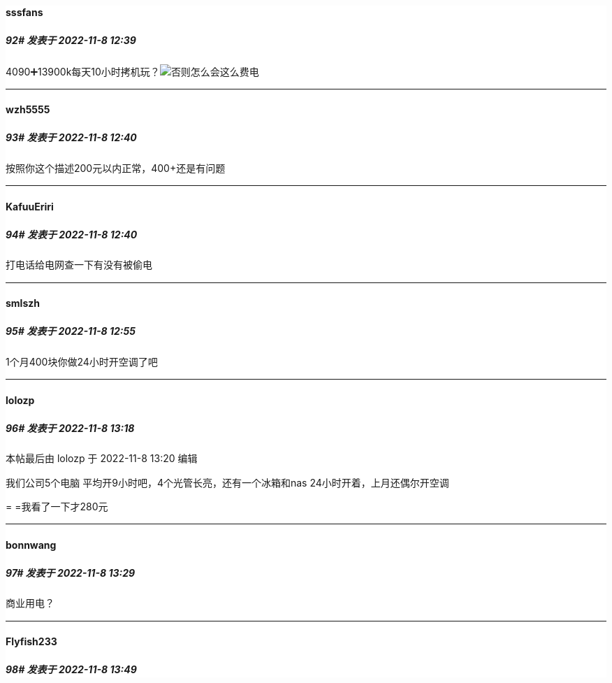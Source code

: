 ####  sssfans  
##### 92#       发表于 2022-11-8 12:39

4090➕13900k每天10小时拷机玩？<img src="https://static.saraba1st.com/image/smiley/face2017/091.png" referrerpolicy="no-referrer">否则怎么会这么费电

*****

####  wzh5555  
##### 93#       发表于 2022-11-8 12:40

按照你这个描述200元以内正常，400+还是有问题

*****

####  KafuuEriri  
##### 94#       发表于 2022-11-8 12:40

打电话给电网查一下有没有被偷电



*****

####  smlszh  
##### 95#       发表于 2022-11-8 12:55

1个月400块你做24小时开空调了吧



*****

####  lolozp  
##### 96#       发表于 2022-11-8 13:18

 本帖最后由 lolozp 于 2022-11-8 13:20 编辑 

我们公司5个电脑 平均开9小时吧，4个光管长亮，还有一个冰箱和nas 24小时开着，上月还偶尔开空调

= =我看了一下才280元



*****

####  bonnwang  
##### 97#       发表于 2022-11-8 13:29

商业用电？



*****

####  Flyfish233  
##### 98#       发表于 2022-11-8 13:49
